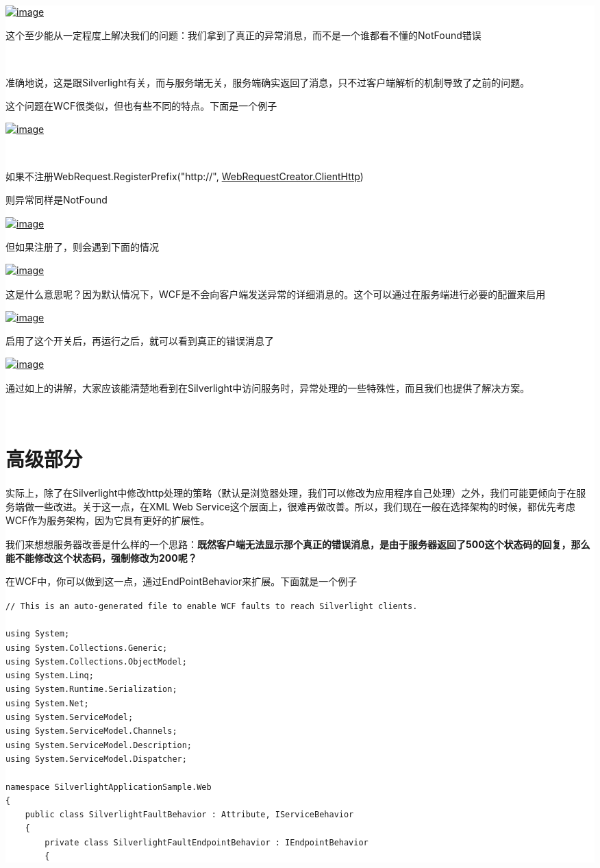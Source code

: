  [![image](http://images.cnblogs.com/cnblogs_com/chenxizhang/201110/201110221008336634.png "image")](http://images.cnblogs.com/cnblogs_com/chenxizhang/201110/201110221008336601.png)

 这个至少能从一定程度上解决我们的问题：我们拿到了真正的异常消息，而不是一个谁都看不懂的NotFound错误

  

 准确地说，这是跟Silverlight有关，而与服务端无关，服务端确实返回了消息，只不过客户端解析的机制导致了之前的问题。

 这个问题在WCF很类似，但也有些不同的特点。下面是一个例子

 [![image](http://images.cnblogs.com/cnblogs_com/chenxizhang/201110/201110221008342240.png "image")](http://images.cnblogs.com/cnblogs_com/chenxizhang/201110/201110221008334715.png)

  

 如果不注册WebRequest.RegisterPrefix("http://", [WebRequestCreator.ClientHttp](http://msdn.microsoft.com/zh-cn/library/system.net.browser.webrequestcreator.clienthttp(VS.95).aspx))

 则异常同样是NotFound

 [![image](http://images.cnblogs.com/cnblogs_com/chenxizhang/201110/201110221008342273.png "image")](http://images.cnblogs.com/cnblogs_com/chenxizhang/201110/201110221008347256.png)

 但如果注册了，则会遇到下面的情况

 [![image](http://images.cnblogs.com/cnblogs_com/chenxizhang/201110/201110221008353244.png "image")](http://images.cnblogs.com/cnblogs_com/chenxizhang/201110/201110221008345130.png)

 这是什么意思呢？因为默认情况下，WCF是不会向客户端发送异常的详细消息的。这个可以通过在服务端进行必要的配置来启用

 [![image](http://images.cnblogs.com/cnblogs_com/chenxizhang/201110/201110221008358293.png "image")](http://images.cnblogs.com/cnblogs_com/chenxizhang/201110/201110221008352405.png)

 启用了这个开关后，再运行之后，就可以看到真正的错误消息了

 [![image](http://images.cnblogs.com/cnblogs_com/chenxizhang/201110/201110221008369963.png "image")](http://images.cnblogs.com/cnblogs_com/chenxizhang/201110/201110221008363310.png)  


 通过如上的讲解，大家应该能清楚地看到在Silverlight中访问服务时，异常处理的一些特殊性，而且我们也提供了解决方案。

  

 高级部分
====

 实际上，除了在Silverlight中修改http处理的策略（默认是浏览器处理，我们可以修改为应用程序自己处理）之外，我们可能更倾向于在服务端做一些改进。关于这一点，在XML Web Service这个层面上，很难再做改善。所以，我们现在一般在选择架构的时候，都优先考虑WCF作为服务架构，因为它具有更好的扩展性。

 我们来想想服务器改善是什么样的一个思路：**既然客户端无法显示那个真正的错误消息，是由于服务器返回了500这个状态码的回复，那么能不能修改这个状态码，强制修改为200呢？**

 在WCF中，你可以做到这一点，通过EndPointBehavior来扩展。下面就是一个例子


```
// This is an auto-generated file to enable WCF faults to reach Silverlight clients.

using System;
using System.Collections.Generic;
using System.Collections.ObjectModel;
using System.Linq;
using System.Runtime.Serialization;
using System.Net;
using System.ServiceModel;
using System.ServiceModel.Channels;
using System.ServiceModel.Description;
using System.ServiceModel.Dispatcher;

namespace SilverlightApplicationSample.Web
{
    public class SilverlightFaultBehavior : Attribute, IServiceBehavior
    {
        private class SilverlightFaultEndpointBehavior : IEndpointBehavior
        {
```